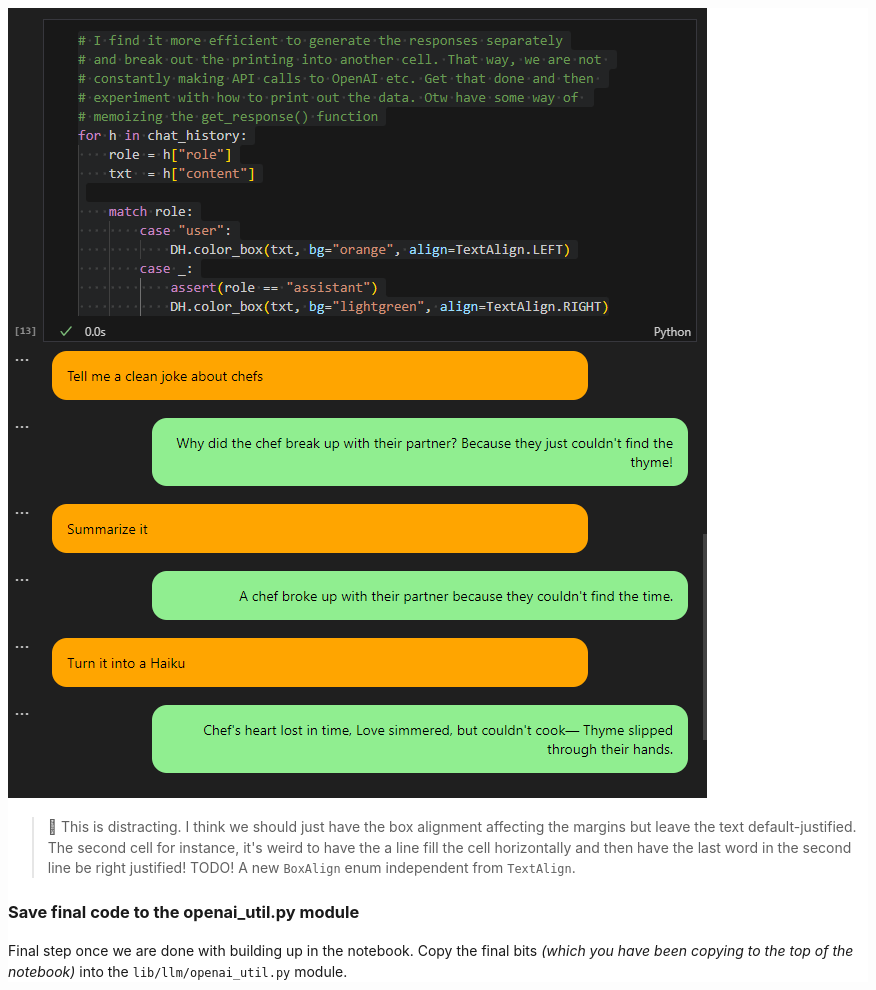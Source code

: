 ![](./img/series-2/multi-turn-chat-colored-display.png)

> 🤔 This is distracting. I think we should just have the box alignment affecting the margins but leave the text default-justified. The second cell for instance, it's weird to have the a line fill the cell horizontally and then have the last word in the second line be right justified! TODO! A new `BoxAlign` enum independent from `TextAlign`.

### Save final code to the openai_util.py module

Final step once we are done with building up in the notebook. Copy the final bits _(which you have been copying to the top of the notebook)_ into the `lib/llm/openai_util.py` module.
